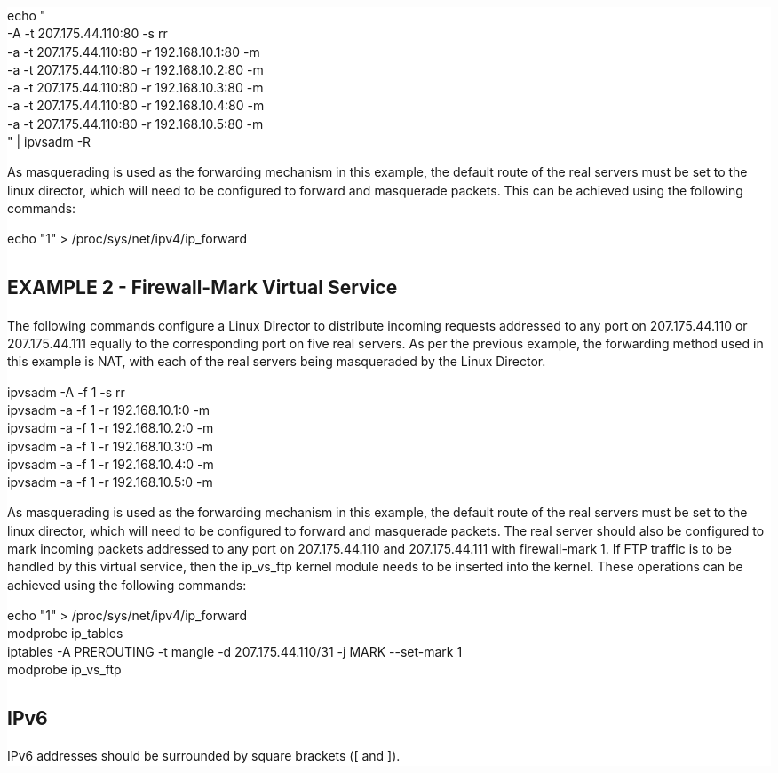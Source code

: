 echo "  
-A -t 207.175.44.110:80 -s rr  
-a -t 207.175.44.110:80 -r 192.168.10.1:80 -m  
-a -t 207.175.44.110:80 -r 192.168.10.2:80 -m  
-a -t 207.175.44.110:80 -r 192.168.10.3:80 -m  
-a -t 207.175.44.110:80 -r 192.168.10.4:80 -m  
-a -t 207.175.44.110:80 -r 192.168.10.5:80 -m  
" | ipvsadm -R

As masquerading is used as the forwarding mechanism in this example, the default route of the real servers must
be set to the linux director, which will need to be configured to forward and masquerade packets. This  can  be
achieved using the following commands:

echo "1" > /proc/sys/net/ipv4/ip_forward

EXAMPLE 2 - Firewall-Mark Virtual Service
----
The  following  commands  configure  a  Linux Director to distribute incoming requests addressed to any port on
207.175.44.110 or 207.175.44.111 equally to the corresponding port on five real servers. As  per  the  previous
example,  the forwarding method used in this example is NAT, with each of the real servers being masqueraded by
the Linux Director.

ipvsadm -A -f 1 -s rr  
ipvsadm -a -f 1 -r 192.168.10.1:0 -m  
ipvsadm -a -f 1 -r 192.168.10.2:0 -m  
ipvsadm -a -f 1 -r 192.168.10.3:0 -m  
ipvsadm -a -f 1 -r 192.168.10.4:0 -m  
ipvsadm -a -f 1 -r 192.168.10.5:0 -m  

As masquerading is used as the forwarding mechanism in this example, the default route of the real servers must
be  set to  the  linux director, which will need to be configured to forward and masquerade packets. The real
server should also be configured to  mark  incoming  packets  addressed to  any  port  on  207.175.44.110  and
207.175.44.111  with  firewall-mark  1. If  FTP  traffic  is  to  be handled by this virtual service, then the
ip_vs_ftp kernel module needs to be inserted into the kernel.  These operations can be achieved using the 
following commands:

echo "1" > /proc/sys/net/ipv4/ip_forward  
modprobe ip_tables  
iptables  -A PREROUTING -t mangle -d 207.175.44.110/31 -j MARK --set-mark 1  
modprobe ip_vs_ftp  

IPv6
----
IPv6 addresses should be surrounded by square brackets ([ and ]).
